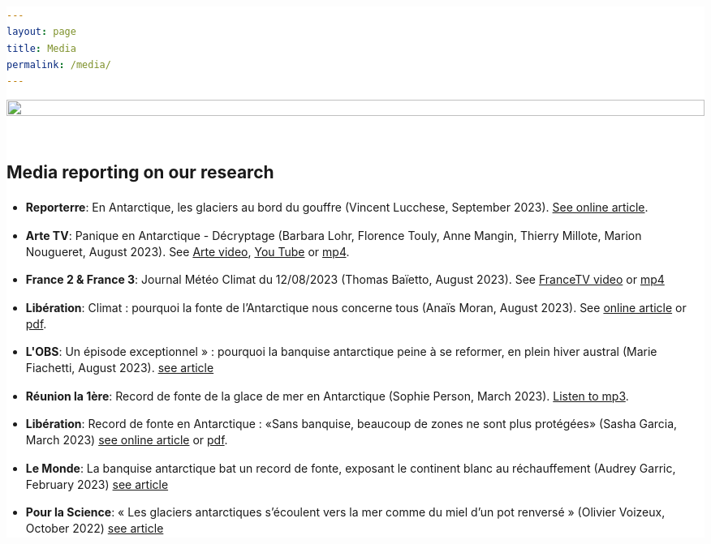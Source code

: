 ```yaml
---
layout: page
title: Media
permalink: /media/
---
```


<div>
<img src="{{site.url}}img/baniere_5.jpg" width="100%" height="100%"/>
</div>

<br>

## Media reporting on our research

* **Reporterre**: En Antarctique, les glaciers au bord du gouffre (Vincent Lucchese, September 2023). [See online article](https://reporterre.net/En-Antarctique-les-glaciers-au-bord-du-gouffre).

* **Arte TV**: Panique en Antarctique - Décryptage (Barbara Lohr, Florence Touly, Anne Mangin, Thierry Millote, Marion Nougueret, August 2023). See [Arte video](https://www.arte.tv/fr/videos/113043-092-A/panique-en-antarctique), [You Tube](https://www.youtube.com/watch?v=TP0obamSt9o) or [mp4](https://cloud.univ-grenoble-alpes.fr/s/erQjrtE7adRFg7f).

* **France 2 & France 3**: Journal Météo Climat du 12/08/2023 (Thomas Baïetto, August 2023). See [FranceTV video](https://www.france.tv/france-2/journal-meteo-et-climat/5133669-journal-meteo-climat.html) or [mp4]({{site.url}}img/Meteo_Climat_France2_August_2023.mp4)

* **Libération**: Climat : pourquoi la fonte de l’Antarctique nous concerne tous (Anaïs Moran, August 2023). See [online article](https://www.liberation.fr/environnement/climat/climat-pourquoi-la-fonte-de-lantarctique-nous-concerne-tous-20230813_F5GVCV32CBACDPWJEAUMZV4WWM/) or [pdf]({{site.url}}img/libe_August_2023.pdf).

* **L'OBS**: Un épisode exceptionnel » : pourquoi la banquise antarctique peine à se reformer, en plein hiver austral (Marie Fiachetti, August 2023). [see article](https://www.nouvelobs.com/ecologie/20230816.OBS76957/un-episode-exceptionnel-pourquoi-la-banquise-antarctique-peine-a-se-reformer-en-plein-hiver-austral.html)

* **Réunion la 1ère**: Record de fonte de la glace de mer en Antarctique (Sophie Person, March 2023). [Listen to mp3]({{site.url}}img/radio_Reunion_record_fonte.MP3).

* **Libération**: Record de fonte en Antarctique : «Sans banquise, beaucoup de zones ne sont plus protégées» (Sasha Garcia, March 2023) [see online article](https://www.liberation.fr/environnement/climat/record-de-fonte-en-antarctique-sans-banquise-beaucoup-de-zones-ne-sont-plus-protegees-20230310_2QRY5W6RYRDQ7PGPPVESQ7VOUI/) or [pdf]({{site.url}}img/libe_March_2023.pdf).

* **Le Monde**: La banquise antarctique bat un record de fonte, exposant le continent blanc au réchauffement (Audrey Garric, February 2023) [see article](https://www.lemonde.fr/planete/article/2023/02/17/la-banquise-antarctique-bat-un-record-de-fonte-exposant-le-continent-blanc-au-rechauffement_6162307_3244.html)

* **Pour la Science**: « Les glaciers antarctiques s’écoulent vers la mer comme du miel d’un pot renversé » (Olivier Voizeux, October 2022) [see article](https://www.pourlascience.fr/sd/geosciences/les-glaciers-antarctiques-s-ecoulent-vers-la-mer-comme-du-miel-d-un-pot-renverse-24291.php)
